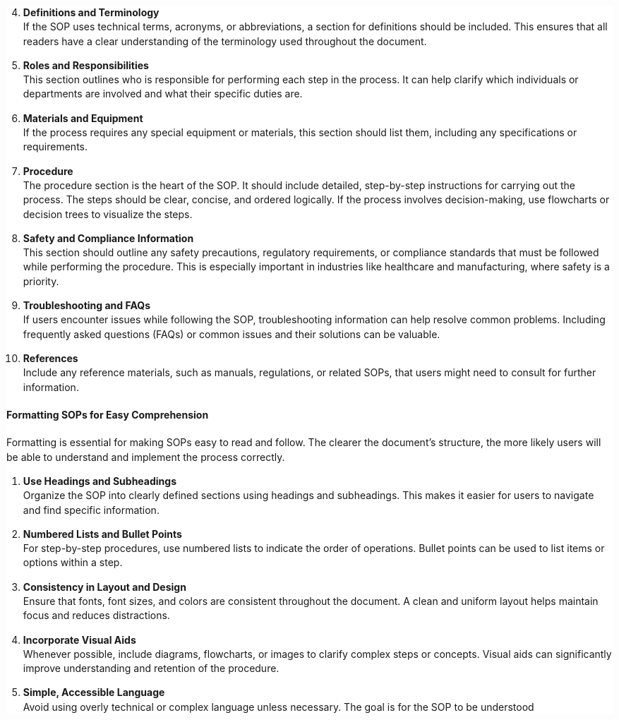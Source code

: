 4. **Definitions and Terminology**  
If the SOP uses technical terms, acronyms, or abbreviations, a section for definitions should be included. This ensures that all readers have a clear understanding of the terminology used throughout the document.

5. **Roles and Responsibilities**  
This section outlines who is responsible for performing each step in the process. It can help clarify which individuals or departments are involved and what their specific duties are.

6. **Materials and Equipment**  
If the process requires any special equipment or materials, this section should list them, including any specifications or requirements.

7. **Procedure**  
The procedure section is the heart of the SOP. It should include detailed, step-by-step instructions for carrying out the process. The steps should be clear, concise, and ordered logically. If the process involves decision-making, use flowcharts or decision trees to visualize the steps.

8. **Safety and Compliance Information**  
This section should outline any safety precautions, regulatory requirements, or compliance standards that must be followed while performing the procedure. This is especially important in industries like healthcare and manufacturing, where safety is a priority.

9. **Troubleshooting and FAQs**  
If users encounter issues while following the SOP, troubleshooting information can help resolve common problems. Including frequently asked questions (FAQs) or common issues and their solutions can be valuable.

10. **References**  
Include any reference materials, such as manuals, regulations, or related SOPs, that users might need to consult for further information.

#### **Formatting SOPs for Easy Comprehension**

Formatting is essential for making SOPs easy to read and follow. The clearer the document’s structure, the more likely users will be able to understand and implement the process correctly.

1. **Use Headings and Subheadings**  
Organize the SOP into clearly defined sections using headings and subheadings. This makes it easier for users to navigate and find specific information.

2. **Numbered Lists and Bullet Points**  
For step-by-step procedures, use numbered lists to indicate the order of operations. Bullet points can be used to list items or options within a step.

3. **Consistency in Layout and Design**  
Ensure that fonts, font sizes, and colors are consistent throughout the document. A clean and uniform layout helps maintain focus and reduces distractions.

4. **Incorporate Visual Aids**  
Whenever possible, include diagrams, flowcharts, or images to clarify complex steps or concepts. Visual aids can significantly improve understanding and retention of the procedure.

5. **Simple, Accessible Language**  
Avoid using overly technical or complex language unless necessary. The goal is for the SOP to be understood
